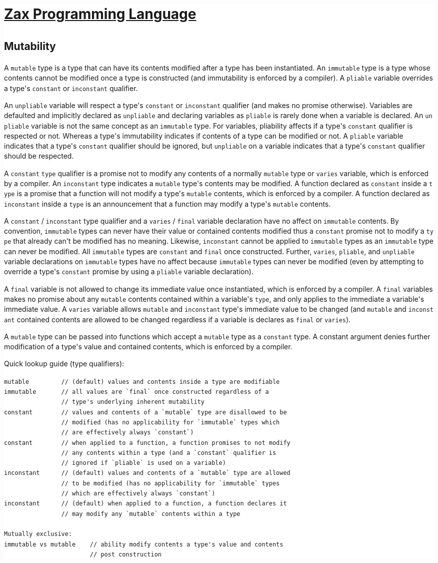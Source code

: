 
# [Zax Programming Language](index.md)

## Mutability

A `mutable` type is a type that can have its contents modified after a type has been instantiated. An `immutable` type is a type whose contents cannot be modified once a type is constructed (and immutability is enforced by a compiler). A `pliable` variable overrides a type's `constant` or `inconstant` qualifier.

An `unpliable` variable will respect a type's `constant` or `inconstant` qualifier (and makes no promise otherwise). Variables are defaulted and implicitly declared as `unpliable` and declaring variables as `pliable` is rarely done when a variable is declared. An `unpliable` variable is not the same concept as an `immutable` type. For variables, pliability affects if a type's `constant` qualifier is respected or not. Whereas a type's immutability indicates if contents of a type can be modified or not. A `pliable` variable indicates that a type's `constant` qualifier should be ignored, but `unpliable` on a variable indicates that a type's `constant` qualifier should be respected.

A `constant` `type` qualifier is a promise not to modify any contents of a normally `mutable` type or `varies` variable, which is enforced by a compiler. An `inconstant` type indicates a `mutable` type's contents may be modified. A function declared as `constant` inside a `type` is a promise that a function will not modify a type's `mutable` contents, which is enforced by a compiler. A function declared as `inconstant` inside a `type` is an announcement that a function may modify a type's `mutable` contents.

A `constant` / `inconstant` type qualifier and a `varies` / `final` variable declaration have no affect on `immutable` contents. By convention, `immutable` types can never have their value or contained contents modified thus a `constant` promise not to modify a `type` that already can't be modified has no meaning. Likewise, `inconstant` cannot be applied to `immutable` types as an `immutable` type can never be modified. All `immutable` types are `constant` and `final` once constructed. Further, `varies`, `pliable`, and `unpliable` variable declarations on `immutable` types have no affect because `immutable` types can never be modified (even by attempting to override a type's `constant` promise by using a `pliable` variable declaration).

A `final` variable is not allowed to change its immediate value once instantiated, which is enforced by a compiler. A `final` variables makes no promise about any `mutable` contents contained within a variable's `type`, and only applies to the immediate a variable's immediate value. A `varies` variable allows `mutable` and `inconstant` type's immediate value to be changed (and `mutable` and `inconstant` contained contents are allowed to be changed regardless if a variable is declares as `final` or `varies`).

A `mutable` type can be passed into functions which accept a `mutable` type as a `constant` type. A constant argument denies further modification of a type's value and contained contents, which is enforced by a compiler.

Quick lookup guide (type qualifiers):
````
mutable         // (default) values and contents inside a type are modifiable
immutable       // all values are `final` once constructed regardless of a
                // type's underlying inherent mutability
constant        // values and contents of a `mutable` type are disallowed to be
                // modified (has no applicability for `immutable` types which
                // are effectively always `constant`)
constant        // when applied to a function, a function promises to not modify
                // any contents within a type (and a `constant` qualifier is
                // ignored if `pliable` is used on a variable)
inconstant      // (default) values and contents of a `mutable` type are allowed
                // to be modified (has no applicability for `immutable` types
                // which are effectively always `constant`)
inconstant      // (default) when applied to a function, a function declares it
                // may modify any `mutable` contents within a type

Mutually exclusive:
immutable vs mutable    // ability modify contents a type's value and contents
                        // post construction
````